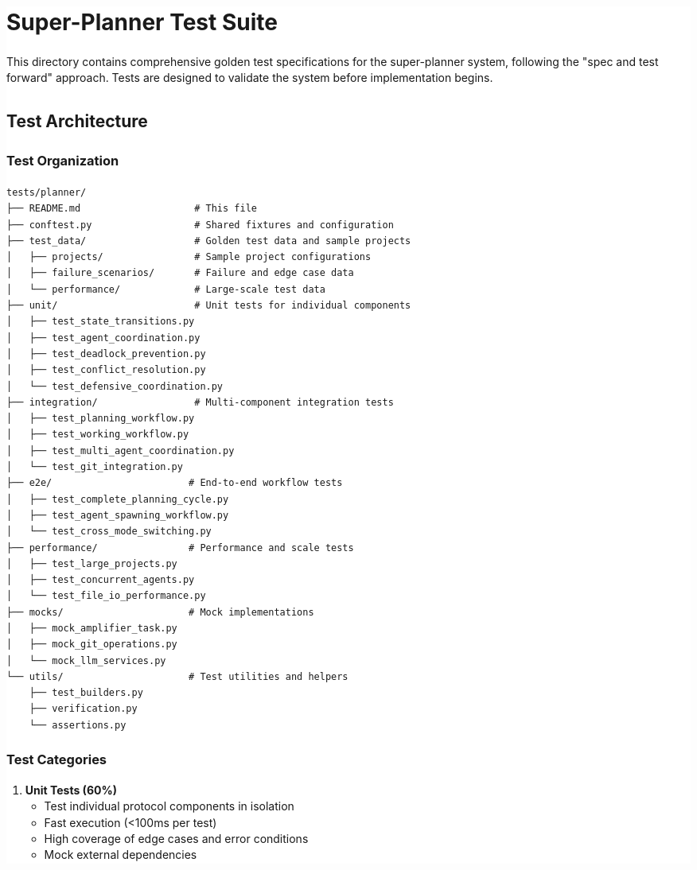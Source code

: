 # Super-Planner Test Suite

This directory contains comprehensive golden test specifications for the super-planner system, following the "spec and test forward" approach. Tests are designed to validate the system before implementation begins.

## Test Architecture

### Test Organization

```
tests/planner/
├── README.md                    # This file
├── conftest.py                  # Shared fixtures and configuration
├── test_data/                   # Golden test data and sample projects
│   ├── projects/                # Sample project configurations
│   ├── failure_scenarios/       # Failure and edge case data
│   └── performance/             # Large-scale test data
├── unit/                        # Unit tests for individual components
│   ├── test_state_transitions.py
│   ├── test_agent_coordination.py
│   ├── test_deadlock_prevention.py
│   ├── test_conflict_resolution.py
│   └── test_defensive_coordination.py
├── integration/                 # Multi-component integration tests
│   ├── test_planning_workflow.py
│   ├── test_working_workflow.py
│   ├── test_multi_agent_coordination.py
│   └── test_git_integration.py
├── e2e/                        # End-to-end workflow tests
│   ├── test_complete_planning_cycle.py
│   ├── test_agent_spawning_workflow.py
│   └── test_cross_mode_switching.py
├── performance/                # Performance and scale tests
│   ├── test_large_projects.py
│   ├── test_concurrent_agents.py
│   └── test_file_io_performance.py
├── mocks/                      # Mock implementations
│   ├── mock_amplifier_task.py
│   ├── mock_git_operations.py
│   └── mock_llm_services.py
└── utils/                      # Test utilities and helpers
    ├── test_builders.py
    ├── verification.py
    └── assertions.py
```

### Test Categories

1. **Unit Tests (60%)**
   - Test individual protocol components in isolation
   - Fast execution (<100ms per test)
   - High coverage of edge cases and error conditions
   - Mock external dependencies

